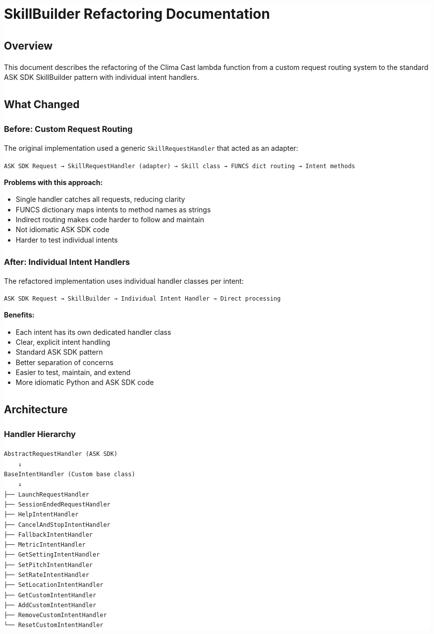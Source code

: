 # SkillBuilder Refactoring Documentation

## Overview

This document describes the refactoring of the Clima Cast lambda function from a custom request routing system to the standard ASK SDK SkillBuilder pattern with individual intent handlers.

## What Changed

### Before: Custom Request Routing

The original implementation used a generic `SkillRequestHandler` that acted as an adapter:

```
ASK SDK Request → SkillRequestHandler (adapter) → Skill class → FUNCS dict routing → Intent methods
```

**Problems with this approach:**
- Single handler catches all requests, reducing clarity
- FUNCS dictionary maps intents to method names as strings
- Indirect routing makes code harder to follow and maintain
- Not idiomatic ASK SDK code
- Harder to test individual intents

### After: Individual Intent Handlers

The refactored implementation uses individual handler classes per intent:

```
ASK SDK Request → SkillBuilder → Individual Intent Handler → Direct processing
```

**Benefits:**
- Each intent has its own dedicated handler class
- Clear, explicit intent handling
- Standard ASK SDK pattern
- Better separation of concerns
- Easier to test, maintain, and extend
- More idiomatic Python and ASK SDK code

## Architecture

### Handler Hierarchy

```
AbstractRequestHandler (ASK SDK)
    ↓
BaseIntentHandler (Custom base class)
    ↓
├── LaunchRequestHandler
├── SessionEndedRequestHandler
├── HelpIntentHandler
├── CancelAndStopIntentHandler
├── FallbackIntentHandler
├── MetricIntentHandler
├── GetSettingIntentHandler
├── SetPitchIntentHandler
├── SetRateIntentHandler
├── SetLocationIntentHandler
├── GetCustomIntentHandler
├── AddCustomIntentHandler
├── RemoveCustomIntentHandler
└── ResetCustomIntentHandler
```